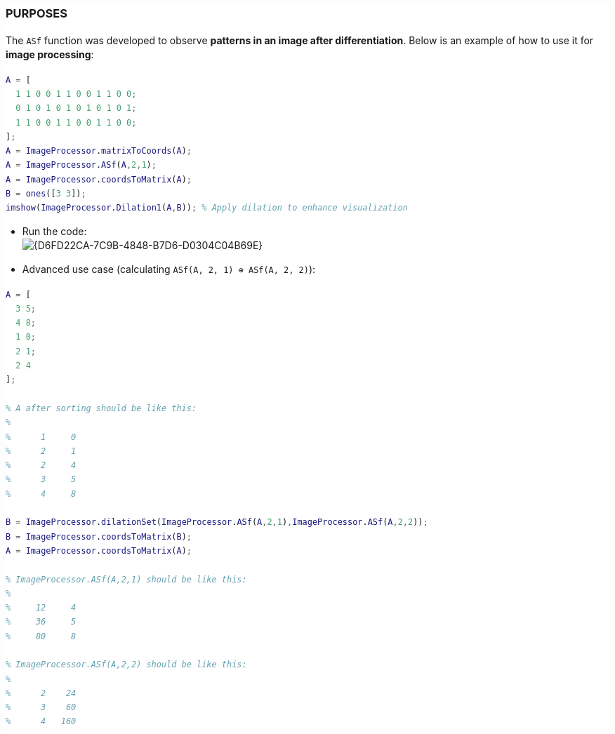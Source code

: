 ### PURPOSES
The `ASf` function was developed to observe **patterns in an image after differentiation**. Below is an example of how to use it for **image processing**:
  ```matlab
  A = [
    1 1 0 0 1 1 0 0 1 1 0 0;
    0 1 0 1 0 1 0 1 0 1 0 1;
    1 1 0 0 1 1 0 0 1 1 0 0;
  ];
  A = ImageProcessor.matrixToCoords(A);
  A = ImageProcessor.ASf(A,2,1);
  A = ImageProcessor.coordsToMatrix(A);
  B = ones([3 3]);
  imshow(ImageProcessor.Dilation1(A,B)); % Apply dilation to enhance visualization
  ```
- Run the code:  
  ![{D6FD22CA-7C9B-4848-B7D6-D0304C04B69E}](https://github.com/user-attachments/assets/ded4dc3f-c057-4419-9a14-34154d55243b)

- Advanced use case (calculating `ASf(A, 2, 1) ⊕ ASf(A, 2, 2)`):
```matlab
A = [
  3 5;
  4 8;
  1 0;
  2 1;
  2 4
];

% A after sorting should be like this:
% 
%      1     0
%      2     1
%      2     4
%      3     5
%      4     8

B = ImageProcessor.dilationSet(ImageProcessor.ASf(A,2,1),ImageProcessor.ASf(A,2,2));
B = ImageProcessor.coordsToMatrix(B);
A = ImageProcessor.coordsToMatrix(A);

% ImageProcessor.ASf(A,2,1) should be like this:
% 
%     12     4
%     36     5
%     80     8

% ImageProcessor.ASf(A,2,2) should be like this:
% 
%      2    24
%      3    60
%      4   160

```
